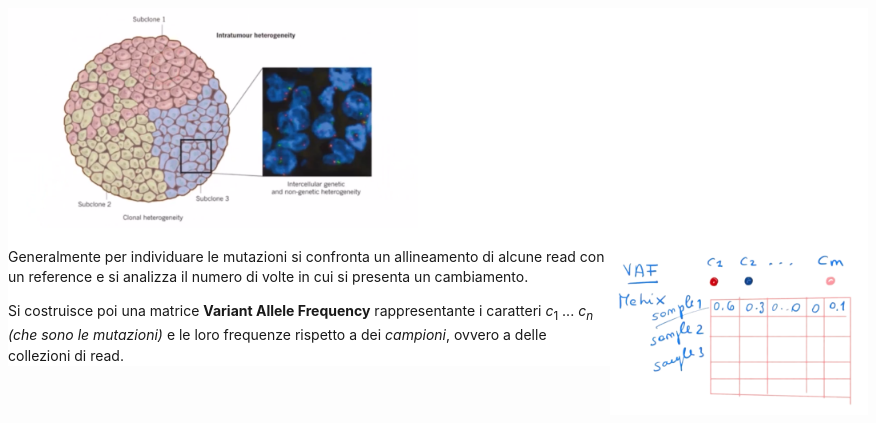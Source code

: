 <img src=".\img\tumor.png" style="zoom:40%;" />

<img src=".\img\VAF.png" style="zoom:40%;" align="right" />Generalmente per individuare le mutazioni si confronta un allineamento di alcune read con un reference e si analizza il numero di volte in cui si presenta un cambiamento.

Si costruisce poi una matrice **Variant Allele Frequency** rappresentante i caratteri $c_1\ ...\ c_n$ *(che sono le mutazioni)* e le loro frequenze rispetto a dei *campioni*, ovvero a delle collezioni di read.
